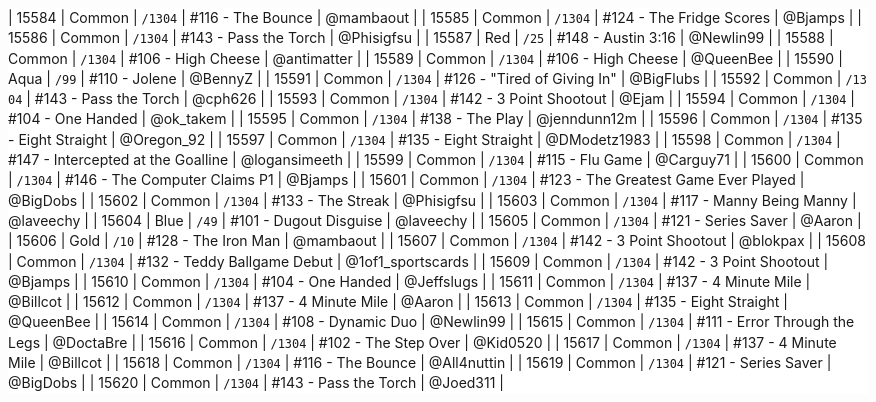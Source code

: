 | 15584 | Common | `/1304` | #116 - The Bounce  | \@mambaout |
| 15585 | Common | `/1304` | #124 - The Fridge Scores | \@Bjamps |
| 15586 | Common | `/1304` | #143 - Pass the Torch | \@Phisigfsu |
| 15587 | Red | `/25` | #148 - Austin 3:16 | \@Newlin99 |
| 15588 | Common | `/1304` | #106 - High Cheese  | \@antimatter |
| 15589 | Common | `/1304` | #106 - High Cheese  | \@QueenBee |
| 15590 | Aqua | `/99` | #110 - Jolene | \@BennyZ |
| 15591 | Common | `/1304` | #126 - &quot;Tired of Giving In&quot;  | \@BigFlubs |
| 15592 | Common | `/1304` | #143 - Pass the Torch | \@cph626 |
| 15593 | Common | `/1304` | #142 - 3 Point Shootout | \@Ejam |
| 15594 | Common | `/1304` | #104 - One Handed | \@ok_takem |
| 15595 | Common | `/1304` | #138 - The Play | \@jenndunn12m |
| 15596 | Common | `/1304` | #135 - Eight Straight | \@Oregon_92 |
| 15597 | Common | `/1304` | #135 - Eight Straight | \@DModetz1983 |
| 15598 | Common | `/1304` | #147 - Intercepted at the Goalline | \@logansimeeth |
| 15599 | Common | `/1304` | #115 - Flu Game | \@Carguy71 |
| 15600 | Common | `/1304` | #146 - The Computer Claims P1 | \@Bjamps |
| 15601 | Common | `/1304` | #123 - The Greatest Game Ever Played | \@BigDobs |
| 15602 | Common | `/1304` | #133 - The Streak | \@Phisigfsu |
| 15603 | Common | `/1304` | #117 - Manny Being Manny | \@laveechy |
| 15604 | Blue | `/49` | #101 - Dugout Disguise  | \@laveechy |
| 15605 | Common | `/1304` | #121 - Series Saver | \@Aaron |
| 15606 | Gold | `/10` | #128 - The Iron Man  | \@mambaout |
| 15607 | Common | `/1304` | #142 - 3 Point Shootout | \@blokpax |
| 15608 | Common | `/1304` | #132 - Teddy Ballgame Debut | \@1of1_sportscards |
| 15609 | Common | `/1304` | #142 - 3 Point Shootout | \@Bjamps |
| 15610 | Common | `/1304` | #104 - One Handed | \@Jeffslugs |
| 15611 | Common | `/1304` | #137 - 4 Minute Mile | \@Billcot |
| 15612 | Common | `/1304` | #137 - 4 Minute Mile | \@Aaron |
| 15613 | Common | `/1304` | #135 - Eight Straight | \@QueenBee |
| 15614 | Common | `/1304` | #108 - Dynamic Duo | \@Newlin99 |
| 15615 | Common | `/1304` | #111 - Error Through the Legs | \@DoctaBre |
| 15616 | Common | `/1304` | #102 - The Step Over  | \@Kid0520 |
| 15617 | Common | `/1304` | #137 - 4 Minute Mile | \@Billcot |
| 15618 | Common | `/1304` | #116 - The Bounce  | \@All4nuttin |
| 15619 | Common | `/1304` | #121 - Series Saver | \@BigDobs |
| 15620 | Common | `/1304` | #143 - Pass the Torch | \@Joed311 |